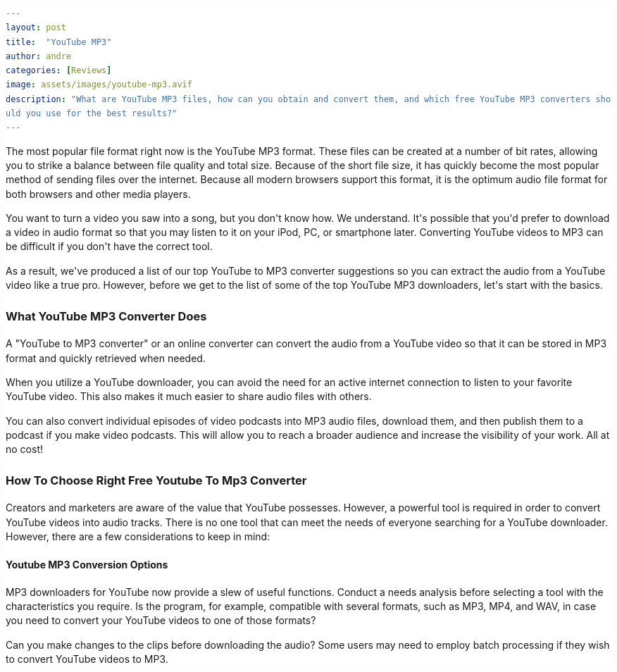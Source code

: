```yaml
---
layout: post
title:  "YouTube MP3"
author: andre
categories: [Reviews]
image: assets/images/youtube-mp3.avif
description: "What are YouTube MP3 files, how can you obtain and convert them, and which free YouTube MP3 converters should you use for the best results?"
---
```


The most popular file format right now is the YouTube MP3 format. These files can be created at a number of bit rates, allowing you to strike a balance between file quality and total size. Because of the short file size, it has quickly become the most popular method of sending files over the internet. Because all modern browsers support this format, it is the optimum audio file format for both browsers and other media players.

You want to turn a video you saw into a song, but you don't know how. We understand. It's possible that you'd prefer to download a video in audio format so that you may listen to it on your iPod, PC, or smartphone later. Converting YouTube videos to MP3 can be difficult if you don't have the correct tool.

As a result, we've produced a list of our top YouTube to MP3 converter suggestions so you can extract the audio from a YouTube video like a true pro. However, before we get to the list of some of the top YouTube MP3 downloaders, let's start with the basics.

### What YouTube MP3 Converter Does

A "YouTube to MP3 converter" or an online converter can convert the audio from a YouTube video so that it can be stored in MP3 format and quickly retrieved when needed.

When you utilize a YouTube downloader, you can avoid the need for an active internet connection to listen to your favorite YouTube video. This also makes it much easier to share audio files with others.

You can also convert individual episodes of video podcasts into MP3 audio files, download them, and then publish them to a podcast if you make video podcasts. This will allow you to reach a broader audience and increase the visibility of your work. All at no cost!

### How To Choose Right Free Youtube To Mp3 Converter

Creators and marketers are aware of the value that YouTube possesses. However, a powerful tool is required in order to convert YouTube videos into audio tracks. There is no one tool that can meet the needs of everyone searching for a YouTube downloader. However, there are a few considerations to keep in mind:

#### Youtube MP3 Conversion Options

MP3 downloaders for YouTube now provide a slew of useful functions. Conduct a needs analysis before selecting a tool with the characteristics you require. Is the program, for example, compatible with several formats, such as MP3, MP4, and WAV, in case you need to convert your YouTube videos to one of those formats?

Can you make changes to the clips before downloading the audio? Some users may need to employ batch processing if they wish to convert YouTube videos to MP3.
